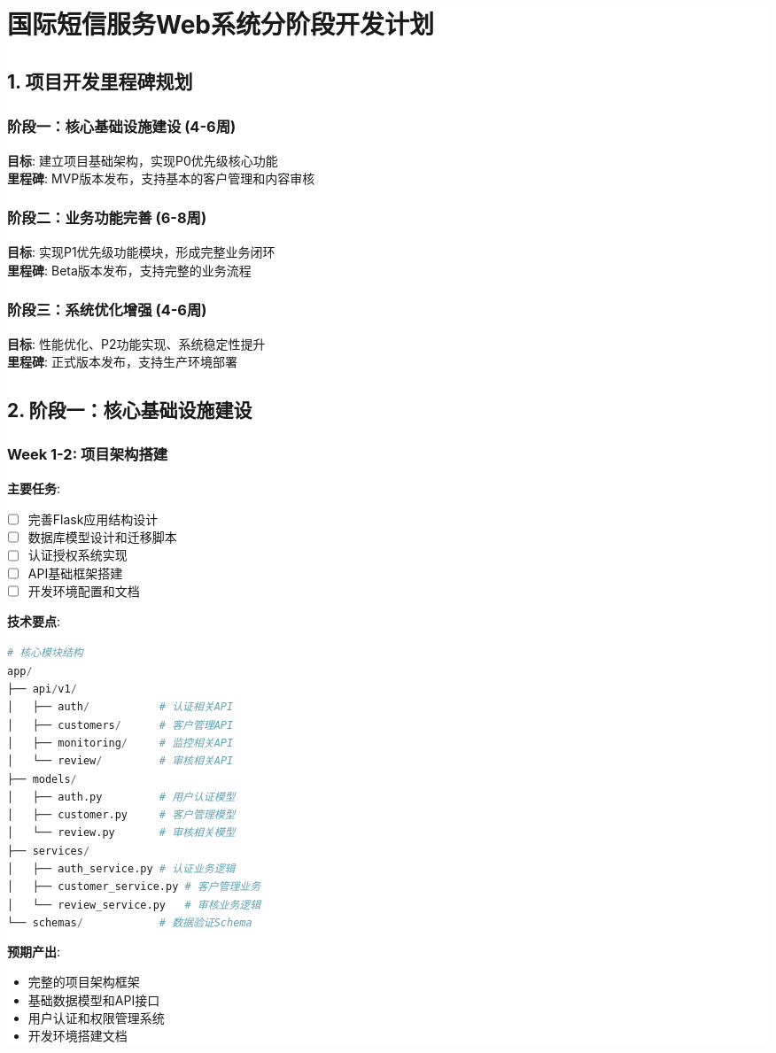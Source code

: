 # 国际短信服务Web系统分阶段开发计划

## 1. 项目开发里程碑规划

### 阶段一：核心基础设施建设 (4-6周)
**目标**: 建立项目基础架构，实现P0优先级核心功能  
**里程碑**: MVP版本发布，支持基本的客户管理和内容审核

### 阶段二：业务功能完善 (6-8周) 
**目标**: 实现P1优先级功能模块，形成完整业务闭环  
**里程碑**: Beta版本发布，支持完整的业务流程

### 阶段三：系统优化增强 (4-6周)
**目标**: 性能优化、P2功能实现、系统稳定性提升  
**里程碑**: 正式版本发布，支持生产环境部署

## 2. 阶段一：核心基础设施建设

### Week 1-2: 项目架构搭建
**主要任务**:
- [ ] 完善Flask应用结构设计
- [ ] 数据库模型设计和迁移脚本
- [ ] 认证授权系统实现
- [ ] API基础框架搭建
- [ ] 开发环境配置和文档

**技术要点**:
```python
# 核心模块结构
app/
├── api/v1/
│   ├── auth/           # 认证相关API
│   ├── customers/      # 客户管理API  
│   ├── monitoring/     # 监控相关API
│   └── review/         # 审核相关API
├── models/
│   ├── auth.py         # 用户认证模型
│   ├── customer.py     # 客户管理模型
│   └── review.py       # 审核相关模型
├── services/
│   ├── auth_service.py # 认证业务逻辑
│   ├── customer_service.py # 客户管理业务
│   └── review_service.py   # 审核业务逻辑
└── schemas/            # 数据验证Schema
```

**预期产出**:
- 完整的项目架构框架
- 基础数据模型和API接口
- 用户认证和权限管理系统
- 开发环境搭建文档
